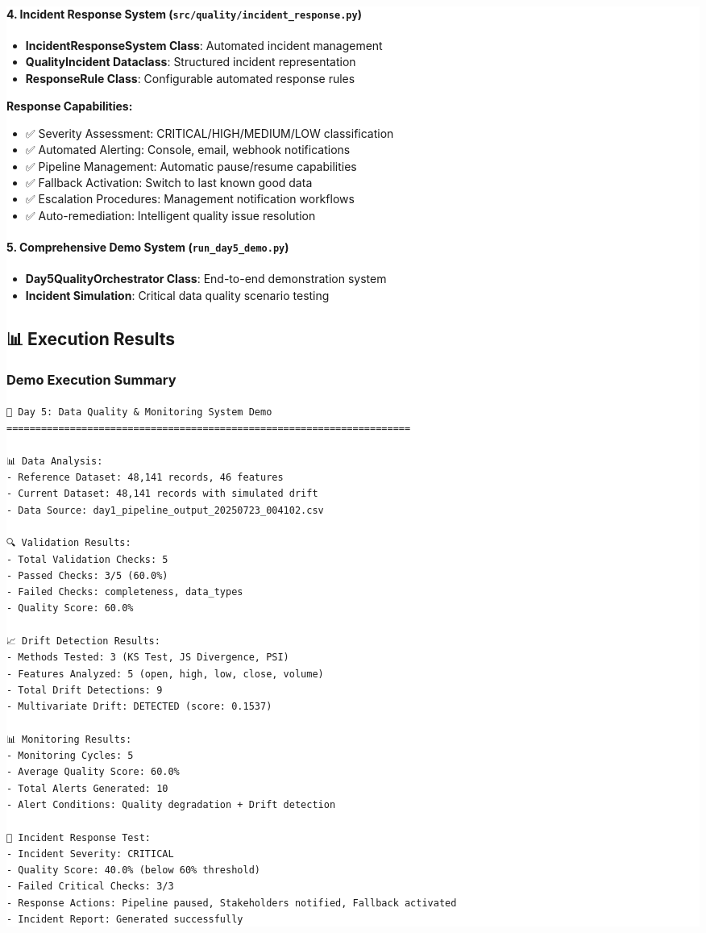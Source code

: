 #### 4. Incident Response System (`src/quality/incident_response.py`)
- **IncidentResponseSystem Class**: Automated incident management
- **QualityIncident Dataclass**: Structured incident representation
- **ResponseRule Class**: Configurable automated response rules

**Response Capabilities:**
- ✅ Severity Assessment: CRITICAL/HIGH/MEDIUM/LOW classification
- ✅ Automated Alerting: Console, email, webhook notifications
- ✅ Pipeline Management: Automatic pause/resume capabilities
- ✅ Fallback Activation: Switch to last known good data
- ✅ Escalation Procedures: Management notification workflows
- ✅ Auto-remediation: Intelligent quality issue resolution

#### 5. Comprehensive Demo System (`run_day5_demo.py`)
- **Day5QualityOrchestrator Class**: End-to-end demonstration system
- **Incident Simulation**: Critical data quality scenario testing

## 📊 Execution Results

### Demo Execution Summary
```
🚀 Day 5: Data Quality & Monitoring System Demo
======================================================================

📊 Data Analysis:
- Reference Dataset: 48,141 records, 46 features
- Current Dataset: 48,141 records with simulated drift
- Data Source: day1_pipeline_output_20250723_004102.csv

🔍 Validation Results:
- Total Validation Checks: 5
- Passed Checks: 3/5 (60.0%)
- Failed Checks: completeness, data_types
- Quality Score: 60.0%

📈 Drift Detection Results:
- Methods Tested: 3 (KS Test, JS Divergence, PSI)
- Features Analyzed: 5 (open, high, low, close, volume)
- Total Drift Detections: 9
- Multivariate Drift: DETECTED (score: 0.1537)

📊 Monitoring Results:
- Monitoring Cycles: 5
- Average Quality Score: 60.0%
- Total Alerts Generated: 10
- Alert Conditions: Quality degradation + Drift detection

🚨 Incident Response Test:
- Incident Severity: CRITICAL
- Quality Score: 40.0% (below 60% threshold)
- Failed Critical Checks: 3/3
- Response Actions: Pipeline paused, Stakeholders notified, Fallback activated
- Incident Report: Generated successfully
```
